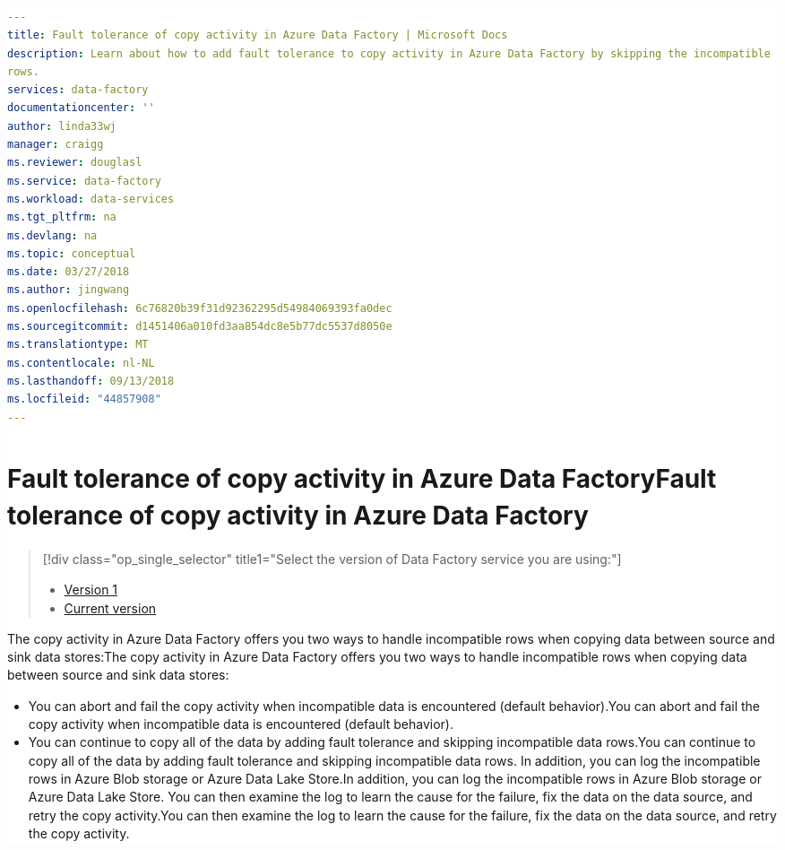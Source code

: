 ```yaml
---
title: Fault tolerance of copy activity in Azure Data Factory | Microsoft Docs
description: Learn about how to add fault tolerance to copy activity in Azure Data Factory by skipping the incompatible rows.
services: data-factory
documentationcenter: ''
author: linda33wj
manager: craigg
ms.reviewer: douglasl
ms.service: data-factory
ms.workload: data-services
ms.tgt_pltfrm: na
ms.devlang: na
ms.topic: conceptual
ms.date: 03/27/2018
ms.author: jingwang
ms.openlocfilehash: 6c76820b39f31d92362295d54984069393fa0dec
ms.sourcegitcommit: d1451406a010fd3aa854dc8e5b77dc5537d8050e
ms.translationtype: MT
ms.contentlocale: nl-NL
ms.lasthandoff: 09/13/2018
ms.locfileid: "44857908"
---
```

#  <a name="fault-tolerance-of-copy-activity-in-azure-data-factory"></a><span data-ttu-id="37ee5-103">Fault tolerance of copy activity in Azure Data Factory</span><span class="sxs-lookup"><span data-stu-id="37ee5-103">Fault tolerance of copy activity in Azure Data Factory</span></span>
> [!div class="op_single_selector" title1="Select the version of Data Factory service you are using:"]
> * [Version 1](v1/data-factory-copy-activity-fault-tolerance.md)
> * [Current version](copy-activity-fault-tolerance.md)

<span data-ttu-id="37ee5-106">The copy activity in Azure Data Factory offers you two ways to handle incompatible rows when copying data between source and sink data stores:</span><span class="sxs-lookup"><span data-stu-id="37ee5-106">The copy activity in Azure Data Factory offers you two ways to handle incompatible rows when copying data between source and sink data stores:</span></span>

- <span data-ttu-id="37ee5-107">You can abort and fail the copy activity when incompatible data is encountered (default behavior).</span><span class="sxs-lookup"><span data-stu-id="37ee5-107">You can abort and fail the copy activity when incompatible data is encountered (default behavior).</span></span>
- <span data-ttu-id="37ee5-108">You can continue to copy all of the data by adding fault tolerance and skipping incompatible data rows.</span><span class="sxs-lookup"><span data-stu-id="37ee5-108">You can continue to copy all of the data by adding fault tolerance and skipping incompatible data rows.</span></span> <span data-ttu-id="37ee5-109">In addition, you can log the incompatible rows in Azure Blob storage or Azure Data Lake Store.</span><span class="sxs-lookup"><span data-stu-id="37ee5-109">In addition, you can log the incompatible rows in Azure Blob storage or Azure Data Lake Store.</span></span> <span data-ttu-id="37ee5-110">You can then examine the log to learn the cause for the failure, fix the data on the data source, and retry the copy activity.</span><span class="sxs-lookup"><span data-stu-id="37ee5-110">You can then examine the log to learn the cause for the failure, fix the data on the data source, and retry the copy activity.</span></span>
